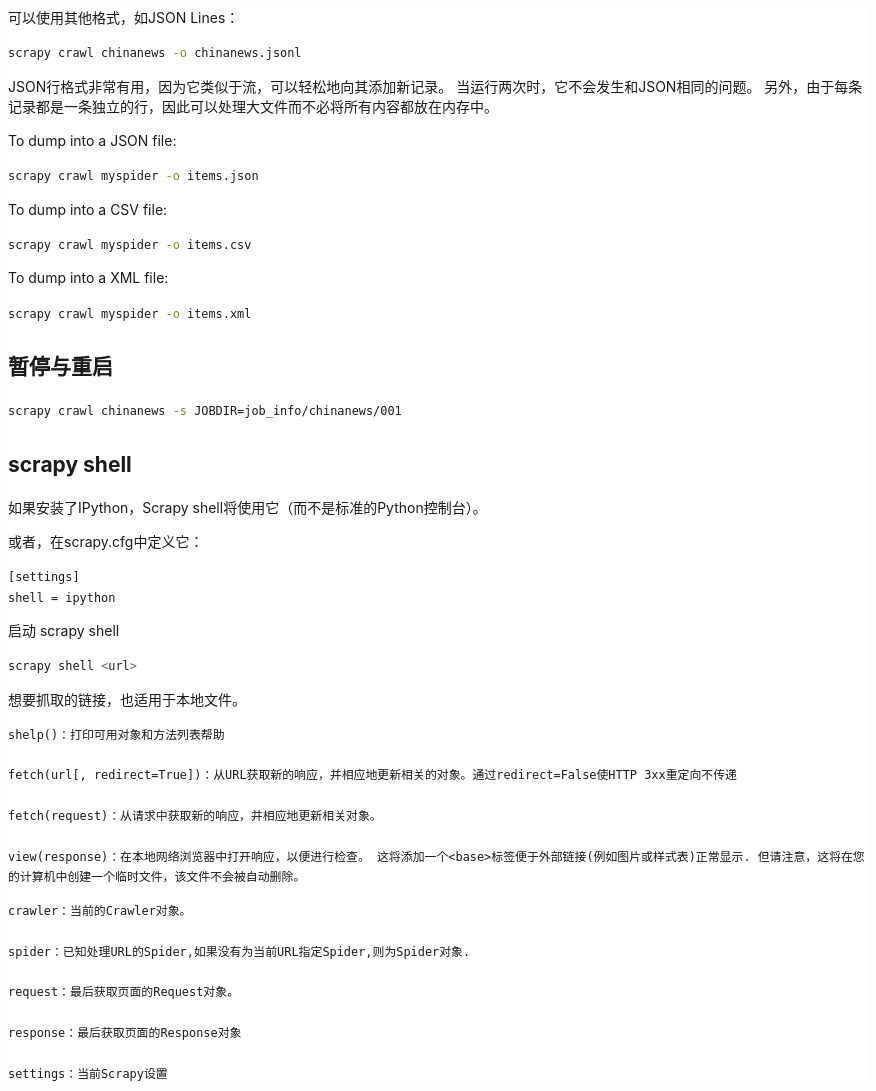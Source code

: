 可以使用其他格式，如JSON Lines：

```bash
scrapy crawl chinanews -o chinanews.jsonl
```

JSON行格式非常有用，因为它类似于流，可以轻松地向其添加新记录。 当运行两次时，它不会发生和JSON相同的问题。 另外，由于每条记录都是一条独立的行，因此可以处理大文件而不必将所有内容都放在内存中。

To dump into a JSON file:

```bash
scrapy crawl myspider -o items.json
```

To dump into a CSV file:

```bash
scrapy crawl myspider -o items.csv
```

To dump into a XML file:

```bash
scrapy crawl myspider -o items.xml
```

## 暂停与重启

```bash
scrapy crawl chinanews -s JOBDIR=job_info/chinanews/001
```

## scrapy shell

如果安装了IPython，Scrapy shell将使用它（而不是标准的Python控制台）。

或者，在scrapy.cfg中定义它：

```text
[settings]
shell = ipython
```

启动 scrapy shell

```bash
scrapy shell <url>
```

想要抓取的链接，也适用于本地文件。

```text
shelp()：打印可用对象和方法列表帮助

fetch(url[, redirect=True])：从URL获取新的响应，并相应地更新相关的对象。通过redirect=False使HTTP 3xx重定向不传递

fetch(request)：从请求中获取新的响应，并相应地更新相关对象。

view(response)：在本地网络浏览器中打开响应，以便进行检查。 这将添加一个<base>标签便于外部链接(例如图片或样式表)正常显示. 但请注意，这将在您的计算机中创建一个临时文件，该文件不会被自动删除。
```
```text
crawler：当前的Crawler对象。

spider：已知处理URL的Spider,如果没有为当前URL指定Spider,则为Spider对象.

request：最后获取页面的Request对象。

response：最后获取页面的Response对象

settings：当前Scrapy设置
```